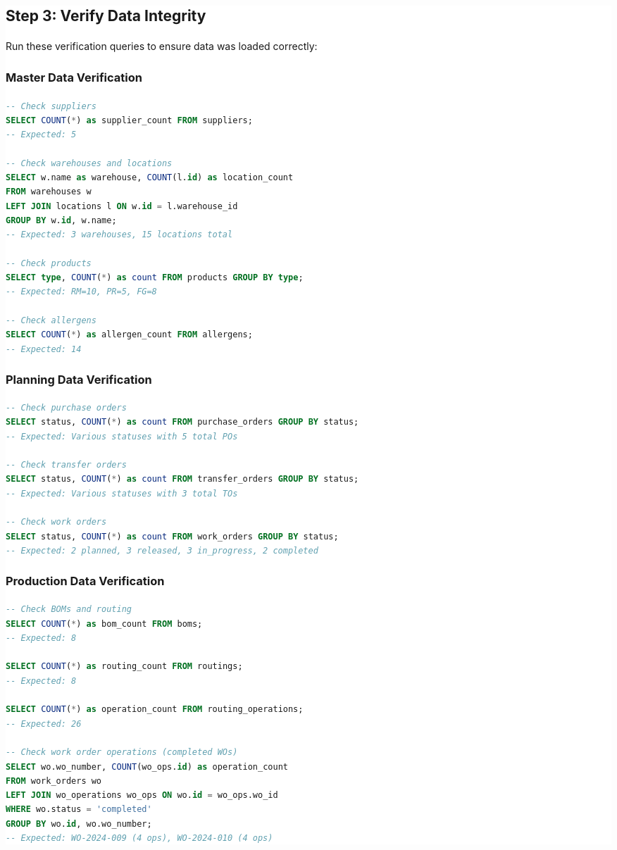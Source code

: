 ## Step 3: Verify Data Integrity

Run these verification queries to ensure data was loaded correctly:

### Master Data Verification
```sql
-- Check suppliers
SELECT COUNT(*) as supplier_count FROM suppliers;
-- Expected: 5

-- Check warehouses and locations
SELECT w.name as warehouse, COUNT(l.id) as location_count 
FROM warehouses w 
LEFT JOIN locations l ON w.id = l.warehouse_id 
GROUP BY w.id, w.name;
-- Expected: 3 warehouses, 15 locations total

-- Check products
SELECT type, COUNT(*) as count FROM products GROUP BY type;
-- Expected: RM=10, PR=5, FG=8

-- Check allergens
SELECT COUNT(*) as allergen_count FROM allergens;
-- Expected: 14
```

### Planning Data Verification
```sql
-- Check purchase orders
SELECT status, COUNT(*) as count FROM purchase_orders GROUP BY status;
-- Expected: Various statuses with 5 total POs

-- Check transfer orders
SELECT status, COUNT(*) as count FROM transfer_orders GROUP BY status;
-- Expected: Various statuses with 3 total TOs

-- Check work orders
SELECT status, COUNT(*) as count FROM work_orders GROUP BY status;
-- Expected: 2 planned, 3 released, 3 in_progress, 2 completed
```

### Production Data Verification
```sql
-- Check BOMs and routing
SELECT COUNT(*) as bom_count FROM boms;
-- Expected: 8

SELECT COUNT(*) as routing_count FROM routings;
-- Expected: 8

SELECT COUNT(*) as operation_count FROM routing_operations;
-- Expected: 26

-- Check work order operations (completed WOs)
SELECT wo.wo_number, COUNT(wo_ops.id) as operation_count
FROM work_orders wo
LEFT JOIN wo_operations wo_ops ON wo.id = wo_ops.wo_id
WHERE wo.status = 'completed'
GROUP BY wo.id, wo.wo_number;
-- Expected: WO-2024-009 (4 ops), WO-2024-010 (4 ops)
```
